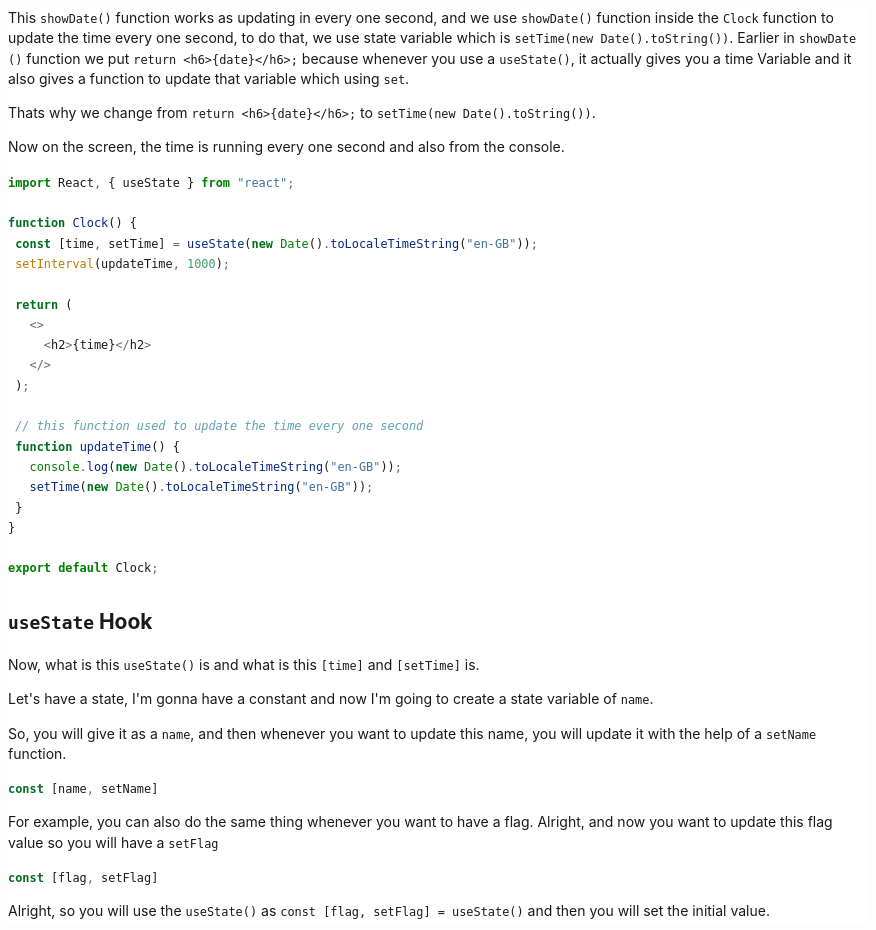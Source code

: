 This `showDate()` function works as updating in every one second, and we use `showDate()` function inside the `Clock` function to update the time every one second, to do that, we use state variable which is `setTime(new Date().toString())`. Earlier in `showDate()` function we put `return <h6>{date}</h6>;` because whenever you use a `useState()`, it actually gives you a time Variable and it also gives a function to update that variable which using `set`.

Thats why we change from `return <h6>{date}</h6>;` to `setTime(new Date().toString())`.

Now on the screen, the time is running every one second and also from the console.

```js
import React, { useState } from "react";
 
function Clock() {
 const [time, setTime] = useState(new Date().toLocaleTimeString("en-GB"));
 setInterval(updateTime, 1000);
 
 return (
   <>
     <h2>{time}</h2>
   </>
 );
 
 // this function used to update the time every one second
 function updateTime() {
   console.log(new Date().toLocaleTimeString("en-GB"));
   setTime(new Date().toLocaleTimeString("en-GB"));
 }
}
 
export default Clock;
```

## `useState` Hook

Now, what is this `useState()` is and what is this `[time]` and `[setTime]` is.

Let's have a state, I'm gonna have a constant and now I'm going to create a state variable of `name`.

So, you will give it as a `name`, and then whenever you want to update this name, you will update it with the help of a `setName` function.

```js
const [name, setName]
```

For example, you can also do the same thing whenever you want to have a flag. Alright, and now you want to update this flag value so you will have a `setFlag`

```js
const [flag, setFlag]
```

Alright, so you will use the `useState()` as `const [flag, setFlag] = useState()` and then you will set the initial value.
